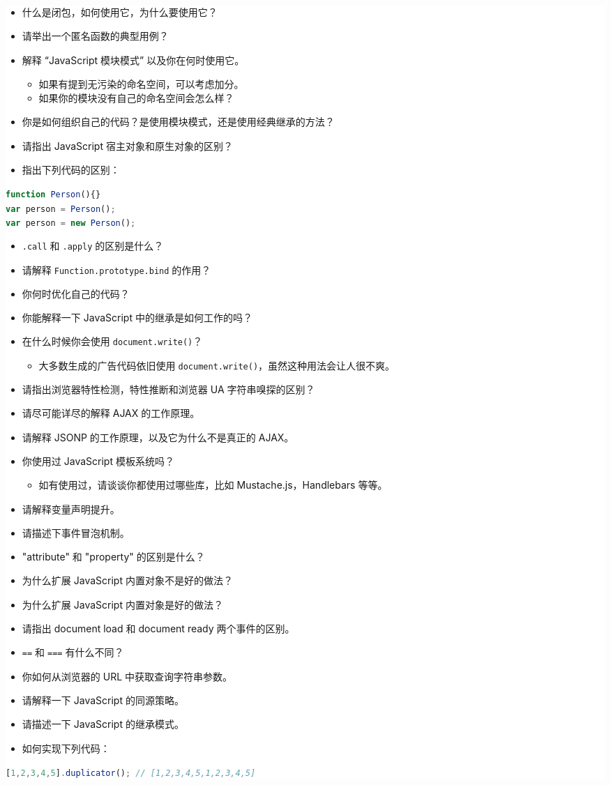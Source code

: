 * 什么是闭包，如何使用它，为什么要使用它？

* 请举出一个匿名函数的典型用例？

* 解释 “JavaScript 模块模式” 以及你在何时使用它。
  * 如果有提到无污染的命名空间，可以考虑加分。
  * 如果你的模块没有自己的命名空间会怎么样？

* 你是如何组织自己的代码？是使用模块模式，还是使用经典继承的方法？

* 请指出 JavaScript 宿主对象和原生对象的区别？

* 指出下列代码的区别：
```javascript
function Person(){}
var person = Person();
var person = new Person();
```

* `.call` 和 `.apply` 的区别是什么？

* 请解释 `Function.prototype.bind` 的作用？

* 你何时优化自己的代码？

* 你能解释一下 JavaScript 中的继承是如何工作的吗？

* 在什么时候你会使用 `document.write()`？
	* 大多数生成的广告代码依旧使用 `document.write()`，虽然这种用法会让人很不爽。

* 请指出浏览器特性检测，特性推断和浏览器 UA 字符串嗅探的区别？

* 请尽可能详尽的解释 AJAX 的工作原理。

* 请解释 JSONP 的工作原理，以及它为什么不是真正的 AJAX。

* 你使用过 JavaScript 模板系统吗？
	* 如有使用过，请谈谈你都使用过哪些库，比如 Mustache.js，Handlebars 等等。

* 请解释变量声明提升。

* 请描述下事件冒泡机制。

* "attribute" 和 "property" 的区别是什么？

* 为什么扩展 JavaScript 内置对象不是好的做法？

* 为什么扩展 JavaScript 内置对象是好的做法？

* 请指出 document load 和 document ready 两个事件的区别。

* `==` 和 `===` 有什么不同？

* 你如何从浏览器的 URL 中获取查询字符串参数。

* 请解释一下 JavaScript 的同源策略。

* 请描述一下 JavaScript 的继承模式。

* 如何实现下列代码：
```javascript
[1,2,3,4,5].duplicator(); // [1,2,3,4,5,1,2,3,4,5]
```
